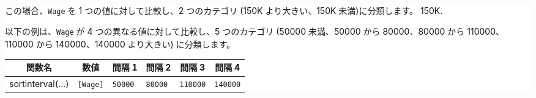 この場合、`Wage` を 1 つの値に対して比較し、2 つのカテゴリ (150K より大きい、150K 未満)に分類します。
150K.

以下の例は、`Wage` が 4 つの異なる値に対して比較し、5 つのカテゴリ (50000 未満、50000 から 80000、80000 から 110000、110000 から 140000、140000 より大きい) に分類します。

| 関数名    | 数値   | 間隔 1 | 間隔 2 | 間隔 3 | 間隔 4 |
| ---------------- | -------- | ---------- | ---------- | ---------- | ---------- |
| sortinterval(…​)  | `[Wage]` | `50000`    | `80000`    | `110000`   | `140000`   |
